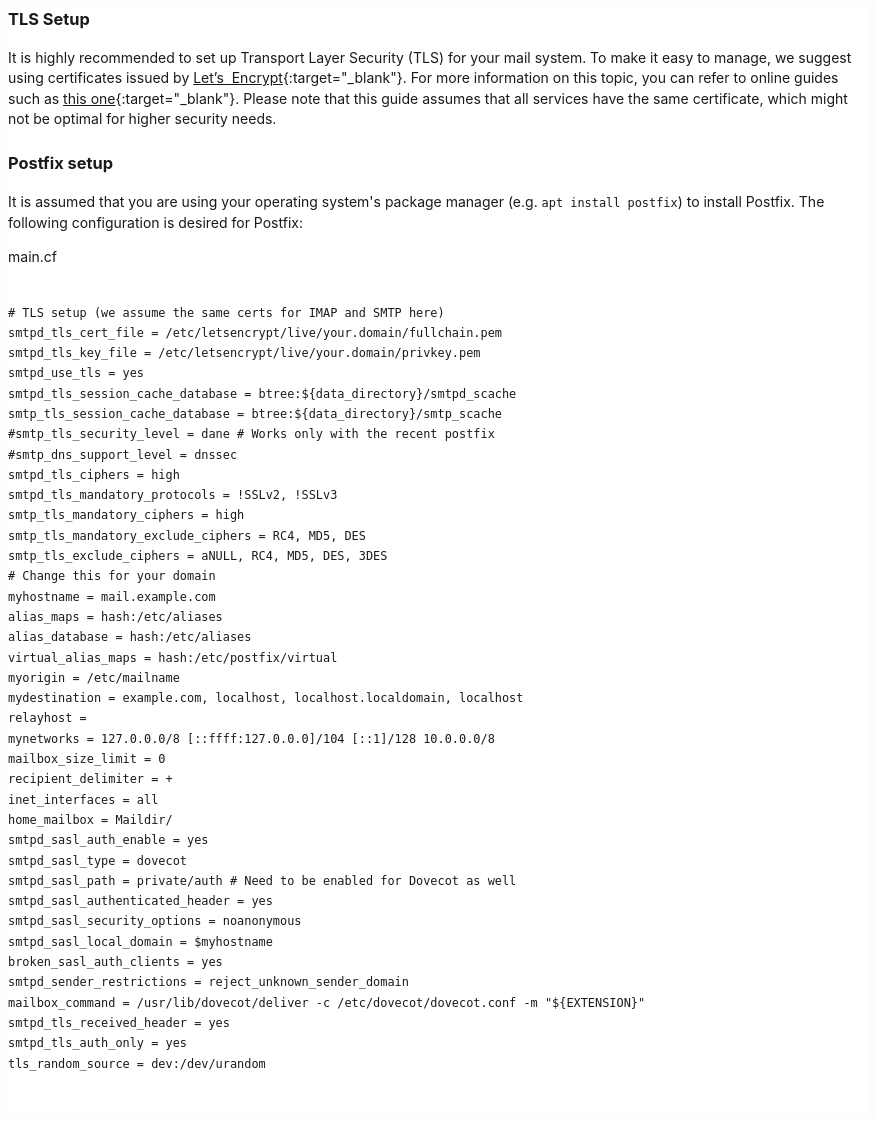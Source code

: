 ### TLS Setup

It is highly recommended to set up Transport Layer Security (TLS) for your mail system. To make it easy to manage, we suggest using certificates issued by [Let’s&nbsp; Encrypt](https://letsencrypt.org){:target="&#95;blank"}. For more information on this topic, you can refer to online guides such as [this one](https://upcloud.com/resources/tutorials/secure-postfix-using-lets-encrypt){:target="&#95;blank"}.
Please note that this guide assumes that all services have the same certificate, which might not be optimal for higher security needs.

### Postfix setup

It is assumed that you are using your operating system's package manager (e.g. `apt install postfix`) to install Postfix. The following configuration is desired for Postfix:

<div>
    <a class="btn btn-info btn-block btn-code" data-toggle="collapse" data-target="#main_cf">
        <i class="fa fa-caret-square-o-down fa-pull-right"></i>
        main.cf
    </a>
<div id="main_cf" class="collapse collapse-block">
<pre><code>
# TLS setup (we assume the same certs for IMAP and SMTP here)
smtpd_tls_cert_file = /etc/letsencrypt/live/your.domain/fullchain.pem
smtpd_tls_key_file = /etc/letsencrypt/live/your.domain/privkey.pem
smtpd_use_tls = yes
smtpd_tls_session_cache_database = btree:${data_directory}/smtpd_scache
smtp_tls_session_cache_database = btree:${data_directory}/smtp_scache
#smtp_tls_security_level = dane # Works only with the recent postfix
#smtp_dns_support_level = dnssec
smtpd_tls_ciphers = high
smtpd_tls_mandatory_protocols = !SSLv2, !SSLv3
smtp_tls_mandatory_ciphers = high
smtp_tls_mandatory_exclude_ciphers = RC4, MD5, DES
smtp_tls_exclude_ciphers = aNULL, RC4, MD5, DES, 3DES
# Change this for your domain
myhostname = mail.example.com
alias_maps = hash:/etc/aliases
alias_database = hash:/etc/aliases
virtual_alias_maps = hash:/etc/postfix/virtual
myorigin = /etc/mailname
mydestination = example.com, localhost, localhost.localdomain, localhost
relayhost =
mynetworks = 127.0.0.0/8 [::ffff:127.0.0.0]/104 [::1]/128 10.0.0.0/8
mailbox_size_limit = 0
recipient_delimiter = +
inet_interfaces = all
home_mailbox = Maildir/
smtpd_sasl_auth_enable = yes
smtpd_sasl_type = dovecot
smtpd_sasl_path = private/auth # Need to be enabled for Dovecot as well
smtpd_sasl_authenticated_header = yes
smtpd_sasl_security_options = noanonymous
smtpd_sasl_local_domain = $myhostname
broken_sasl_auth_clients = yes
smtpd_sender_restrictions = reject_unknown_sender_domain
mailbox_command = /usr/lib/dovecot/deliver -c /etc/dovecot/dovecot.conf -m "${EXTENSION}"
smtpd_tls_received_header = yes
smtpd_tls_auth_only = yes
tls_random_source = dev:/dev/urandom